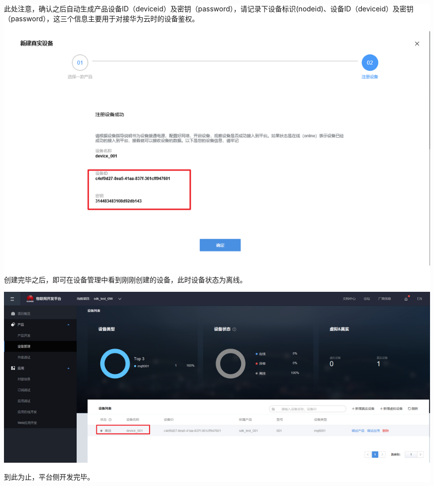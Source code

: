 此处注意，确认之后自动生成产品设备ID（deviceid）及密钥（password），请记录下设备标识(nodeid)、设备ID（deviceid）及密钥（password），这三个信息主要用于对接华为云时的设备鉴权。

![](./meta/IoT_LinK/mqtt/zh-cn_bmp_cloud_019.png) 
 
创建完毕之后，即可在设备管理中看到刚刚创建的设备，此时设备状态为离线。
 
![](./meta/IoT_LinK/mqtt/zh-cn_bmp_cloud_020.png) 

到此为止，平台侧开发完毕。
